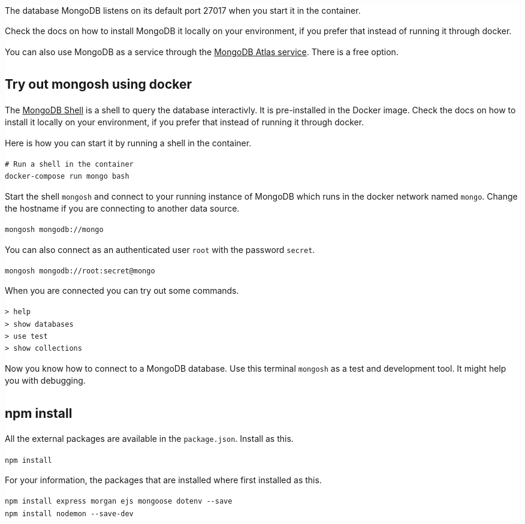 The database MongoDB listens on its default port 27017 when you start it in the container.

Check the docs on how to install MongoDB it locally on your environment, if you prefer that instead of running it through docker.

You can also use MongoDB as a service through the [MongoDB Atlas service](https://www.mongodb.com/database-as-a-service). There is a free option.



Try out mongosh using docker
-----------------------------

The [MongoDB Shell](https://www.mongodb.com/docs/mongodb-shell/) is a shell to query the database interactivly. It is pre-installed in the Docker image. Check the docs on how to install it locally on your environment, if you prefer that instead of running it through docker.

Here is how you can start it by running a shell in the container.

```
# Run a shell in the container
docker-compose run mongo bash
```

Start the shell `mongosh` and connect to your running instance of MongoDB which runs in the docker network named `mongo`. Change the hostname if you are connecting to another data source.

```
mongosh mongodb://mongo
```

You can also connect as an authenticated user `root` with the password `secret`.

```
mongosh mongodb://root:secret@mongo
```

When you are connected you can try out some commands.

```
> help
> show databases
> use test
> show collections
```

Now you know how to connect to a MongoDB database. Use this terminal `mongosh` as a test and development tool. It might help you with debugging.



npm install
-----------------------------

All the external packages are available in the `package.json`. Install as this.

```
npm install
```

For your information, the packages that are installed where first installed as this.

```
npm install express morgan ejs mongoose dotenv --save
npm install nodemon --save-dev
``` 
